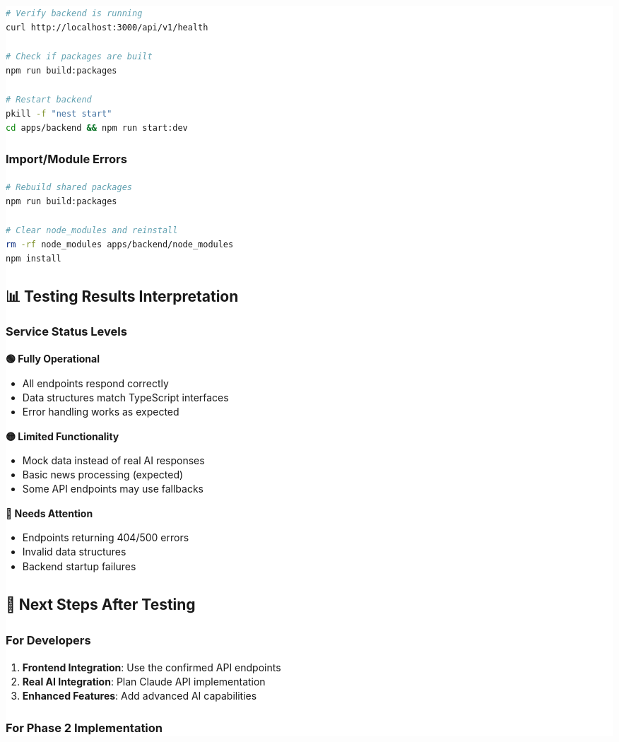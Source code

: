 ```bash
# Verify backend is running
curl http://localhost:3000/api/v1/health

# Check if packages are built
npm run build:packages

# Restart backend
pkill -f "nest start"
cd apps/backend && npm run start:dev
```

### Import/Module Errors

```bash
# Rebuild shared packages
npm run build:packages

# Clear node_modules and reinstall
rm -rf node_modules apps/backend/node_modules
npm install
```

## 📊 Testing Results Interpretation

### Service Status Levels

**🟢 Fully Operational**
- All endpoints respond correctly
- Data structures match TypeScript interfaces
- Error handling works as expected

**🟡 Limited Functionality** 
- Mock data instead of real AI responses
- Basic news processing (expected)
- Some API endpoints may use fallbacks

**🔴 Needs Attention**
- Endpoints returning 404/500 errors
- Invalid data structures
- Backend startup failures

## 🎯 Next Steps After Testing

### For Developers

1. **Frontend Integration**: Use the confirmed API endpoints
2. **Real AI Integration**: Plan Claude API implementation
3. **Enhanced Features**: Add advanced AI capabilities

### For Phase 2 Implementation
